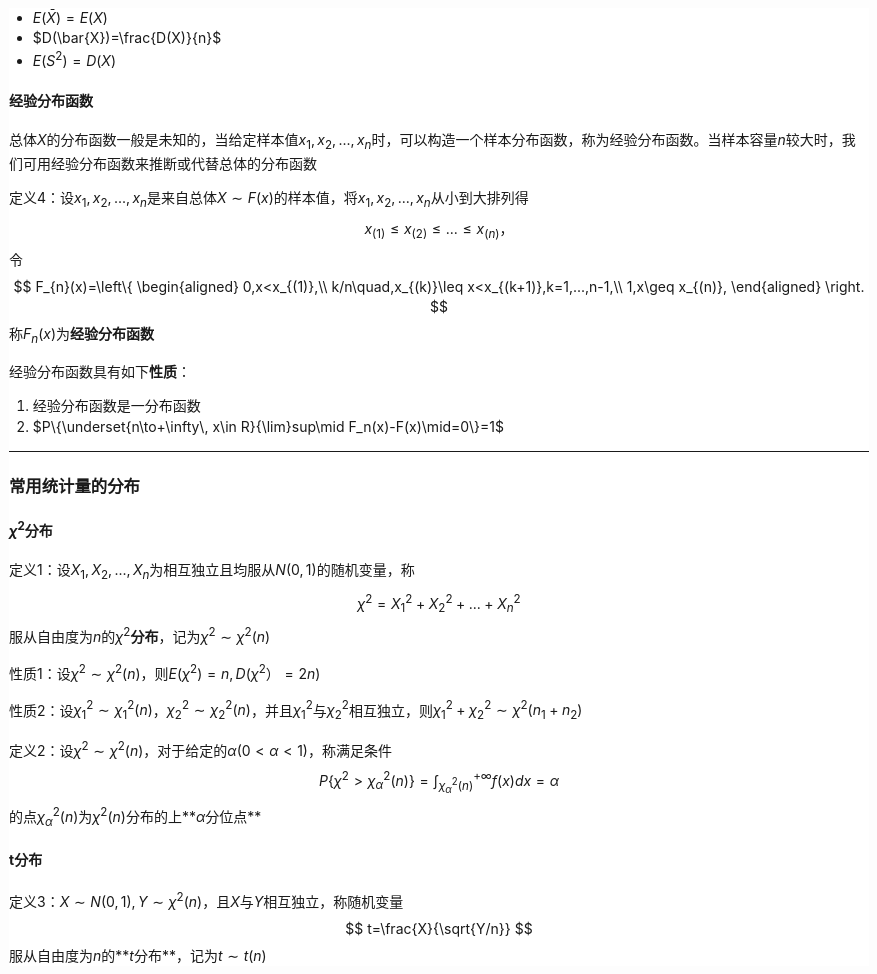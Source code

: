 * $E(\bar{X})=E(X)$
* $D(\bar{X})=\frac{D(X)}{n}$
* $E(S^2)=D(X)$

#### 经验分布函数

总体$X$的分布函数一般是未知的，当给定样本值$x_1,x_2,...,x_n$时，可以构造一个样本分布函数，称为经验分布函数。当样本容量$n$较大时，我们可用经验分布函数来推断或代替总体的分布函数

定义4：设$x_1,x_2,...,x_n$是来自总体$X\sim F(x)$的样本值，将$x_1,x_2,...,x_n$从小到大排列得
$$
x_{(1)}\leq x_{(2)}\leq...\leq x_{(n)}，
$$
令
$$
F_{n}(x)=\left\{
\begin{aligned}
0,x<x_{(1)},\\
k/n\quad,x_{(k)}\leq x<x_{(k+1)},k=1,...,n-1,\\
1,x\geq x_{(n)},
\end{aligned}
\right.
$$
称$F_n(x)$为**经验分布函数**

经验分布函数具有如下**性质**：

1. 经验分布函数是一分布函数
2. $P\{\underset{n\to+\infty\, x\in R}{\lim}sup\mid F_n(x)-F(x)\mid=0\}=1$

------

### 常用统计量的分布

#### $\chi^2$分布

定义1：设$X_1,X_2,...,X_n$为相互独立且均服从$N(0,1)$的随机变量，称
$$
\chi^2=X_1^2+X_2^2+...+X_n^2
$$
服从自由度为$n$的$\chi^2$**分布**，记为$\chi^2\sim\chi^2(n)$

性质1：设$\chi^2\sim\chi^2(n)$，则$E(\chi^2)=n,D(\chi^2）=2n)$

性质2：设$\chi_1^2\sim\chi_1^2(n)$，$\chi_2^2\sim\chi_2^2(n)$，并且$\chi_1^2$与$\chi_2^2$相互独立，则$\chi_1^2+\chi_2^2\sim\chi^2(n_1+n_2)$

定义2：设$\chi^2\sim\chi^2(n)$，对于给定的$\alpha(0<\alpha<1)$，称满足条件
$$
P\{\chi^2>\chi_{\alpha}^2(n)\}=\int_{\chi_\alpha^2(n)}^{+\infty}f(x)dx=\alpha
$$
的点$\chi_{\alpha}^2(n)$为$\chi^2(n)$分布的上**$\alpha$分位点**

#### t分布

定义3：$X\sim N(0,1),Y\sim\chi^2(n)$，且$X$与$Y$相互独立，称随机变量
$$
t=\frac{X}{\sqrt{Y/n}}
$$
服从自由度为$n$的**$t$分布**，记为$t\sim t(n)$
